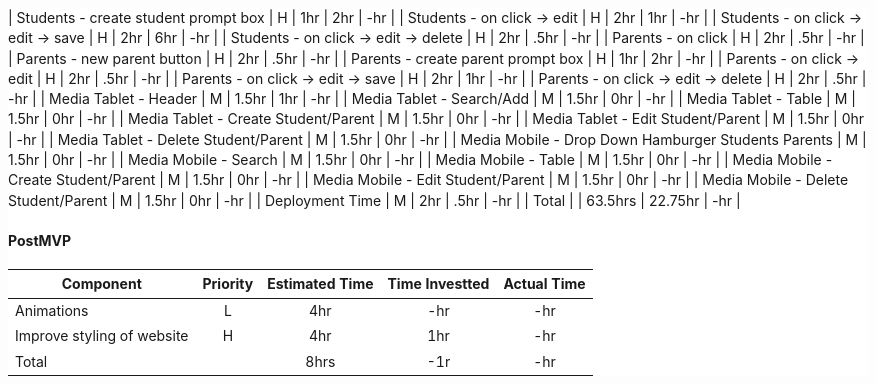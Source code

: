 | Students - create student prompt box                  | H        | 1hr             | 2hr            | -hr         |
| Students - on click -> edit                           | H        | 2hr             | 1hr            | -hr         |
| Students - on click -> edit -> save                   | H        | 2hr             | 6hr            | -hr         |
| Students - on click -> edit -> delete                 | H        | 2hr             | .5hr            | -hr         |
| Parents - on click                                    | H        | 2hr             | .5hr            | -hr         |
| Parents - new parent button                           | H        | 2hr             | .5hr            | -hr         |
| Parents - create parent prompt box                    | H        | 1hr             | 2hr            | -hr         |
| Parents - on click -> edit                            | H        | 2hr             | .5hr            | -hr         |
| Parents - on click -> edit -> save                    | H        | 2hr             | 1hr            | -hr         |
| Parents - on click -> edit -> delete                  | H        | 2hr             | .5hr            | -hr         |
| Media Tablet - Header                                 | M        | 1.5hr           | 1hr            | -hr         |
| Media Tablet - Search/Add                             | M        | 1.5hr           | 0hr            | -hr         |
| Media Tablet - Table                                  | M        | 1.5hr           | 0hr            | -hr         |
| Media Tablet - Create Student/Parent                  | M        | 1.5hr           | 0hr            | -hr         |
| Media Tablet - Edit Student/Parent                    | M        | 1.5hr           | 0hr            | -hr         |
| Media Tablet - Delete Student/Parent                  | M        | 1.5hr           | 0hr            | -hr         |
| Media Mobile - Drop Down Hamburger Students Parents   | M        | 1.5hr           | 0hr            | -hr         |
| Media Mobile - Search                                 | M        | 1.5hr           | 0hr            | -hr         |
| Media Mobile - Table                                  | M        | 1.5hr           | 0hr            | -hr         |
| Media Mobile - Create Student/Parent                  | M        | 1.5hr           | 0hr            | -hr         |
| Media Mobile - Edit Student/Parent                    | M        | 1.5hr           | 0hr            | -hr         |
| Media Mobile - Delete Student/Parent                  | M        | 1.5hr           | 0hr            | -hr         |
| Deployment Time                                       | M        | 2hr             | .5hr            | -hr         |
| Total                                                 |          | 63.5hrs         | 22.75hr            | -hr         |

#### PostMVP
| Component                                  | Priority | Estimated Time | Time Investted | Actual Time |
| ---                                        | :---:    |  :---:         | :---:          | :---:       |
| Animations                                 | L        | 4hr            | -hr            | -hr         |
| Improve styling of website                 | H        | 4hr            | 1hr            | -hr         |
| Total                                      |          | 8hrs           | -1r            | -hr         |

